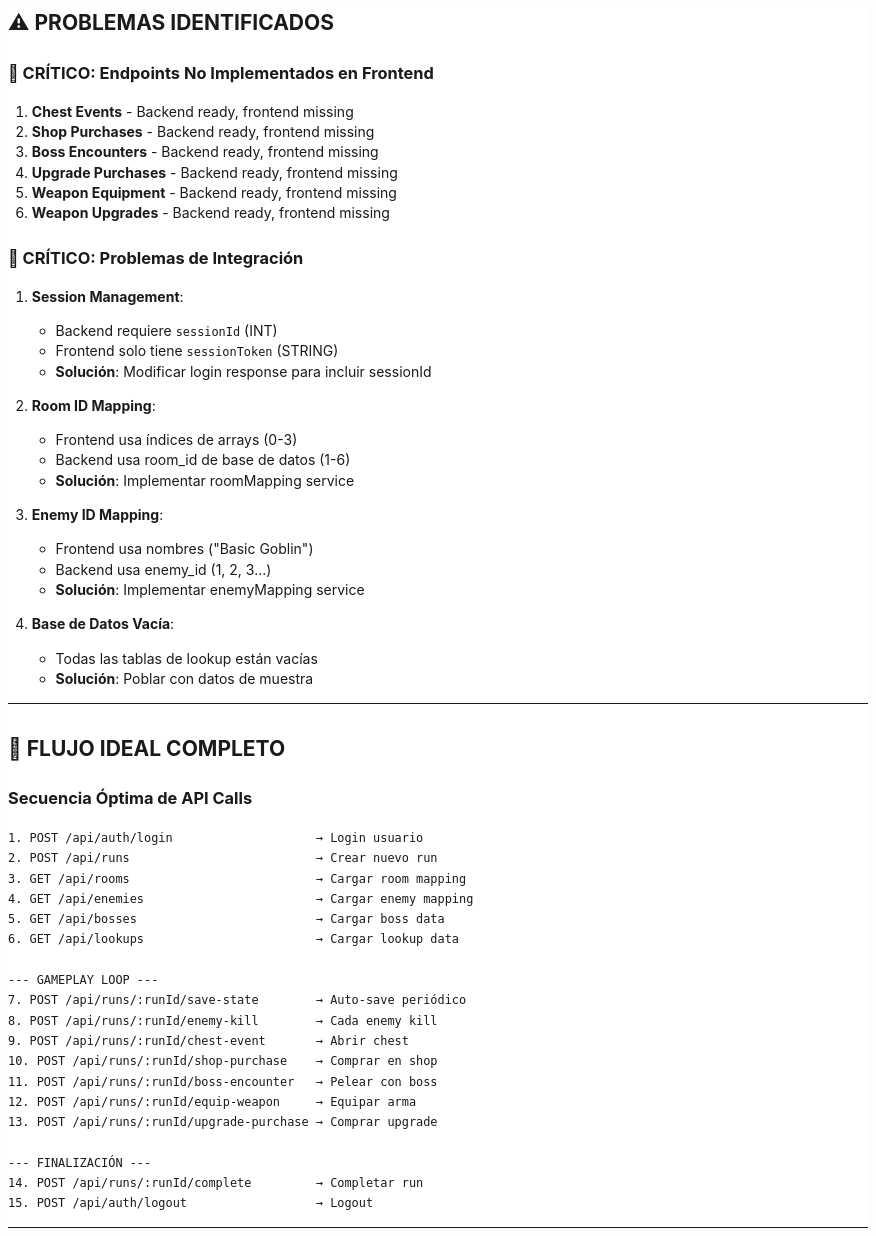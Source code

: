 
## ⚠️ **PROBLEMAS IDENTIFICADOS**

### **🔴 CRÍTICO: Endpoints No Implementados en Frontend**

1. **Chest Events** - Backend ready, frontend missing
2. **Shop Purchases** - Backend ready, frontend missing
3. **Boss Encounters** - Backend ready, frontend missing
4. **Upgrade Purchases** - Backend ready, frontend missing
5. **Weapon Equipment** - Backend ready, frontend missing
6. **Weapon Upgrades** - Backend ready, frontend missing

### **🔴 CRÍTICO: Problemas de Integración**

1. **Session Management**:
   - Backend requiere `sessionId` (INT)
   - Frontend solo tiene `sessionToken` (STRING)
   - **Solución**: Modificar login response para incluir sessionId

2. **Room ID Mapping**:
   - Frontend usa índices de arrays (0-3)
   - Backend usa room_id de base de datos (1-6)
   - **Solución**: Implementar roomMapping service

3. **Enemy ID Mapping**:
   - Frontend usa nombres ("Basic Goblin")
   - Backend usa enemy_id (1, 2, 3...)
   - **Solución**: Implementar enemyMapping service

4. **Base de Datos Vacía**:
   - Todas las tablas de lookup están vacías
   - **Solución**: Poblar con datos de muestra

---

## 🎯 **FLUJO IDEAL COMPLETO**

### **Secuencia Óptima de API Calls**

```
1. POST /api/auth/login                    → Login usuario
2. POST /api/runs                          → Crear nuevo run
3. GET /api/rooms                          → Cargar room mapping
4. GET /api/enemies                        → Cargar enemy mapping  
5. GET /api/bosses                         → Cargar boss data
6. GET /api/lookups                        → Cargar lookup data

--- GAMEPLAY LOOP ---
7. POST /api/runs/:runId/save-state        → Auto-save periódico
8. POST /api/runs/:runId/enemy-kill        → Cada enemy kill
9. POST /api/runs/:runId/chest-event       → Abrir chest
10. POST /api/runs/:runId/shop-purchase    → Comprar en shop
11. POST /api/runs/:runId/boss-encounter   → Pelear con boss
12. POST /api/runs/:runId/equip-weapon     → Equipar arma
13. POST /api/runs/:runId/upgrade-purchase → Comprar upgrade

--- FINALIZACIÓN ---
14. POST /api/runs/:runId/complete         → Completar run
15. POST /api/auth/logout                  → Logout
```

---